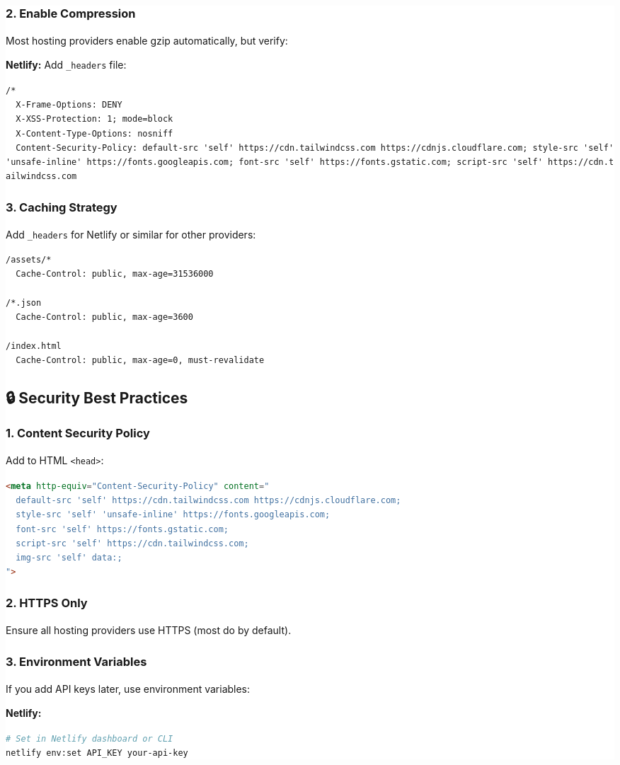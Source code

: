 ### 2. Enable Compression
Most hosting providers enable gzip automatically, but verify:

**Netlify:** Add `_headers` file:
```
/*
  X-Frame-Options: DENY
  X-XSS-Protection: 1; mode=block
  X-Content-Type-Options: nosniff
  Content-Security-Policy: default-src 'self' https://cdn.tailwindcss.com https://cdnjs.cloudflare.com; style-src 'self' 'unsafe-inline' https://fonts.googleapis.com; font-src 'self' https://fonts.gstatic.com; script-src 'self' https://cdn.tailwindcss.com
```

### 3. Caching Strategy
Add `_headers` for Netlify or similar for other providers:
```
/assets/*
  Cache-Control: public, max-age=31536000

/*.json
  Cache-Control: public, max-age=3600

/index.html
  Cache-Control: public, max-age=0, must-revalidate
```

## 🔒 Security Best Practices

### 1. Content Security Policy
Add to HTML `<head>`:
```html
<meta http-equiv="Content-Security-Policy" content="
  default-src 'self' https://cdn.tailwindcss.com https://cdnjs.cloudflare.com;
  style-src 'self' 'unsafe-inline' https://fonts.googleapis.com;
  font-src 'self' https://fonts.gstatic.com;
  script-src 'self' https://cdn.tailwindcss.com;
  img-src 'self' data:;
">
```

### 2. HTTPS Only
Ensure all hosting providers use HTTPS (most do by default).

### 3. Environment Variables
If you add API keys later, use environment variables:

**Netlify:**
```bash
# Set in Netlify dashboard or CLI
netlify env:set API_KEY your-api-key
```
